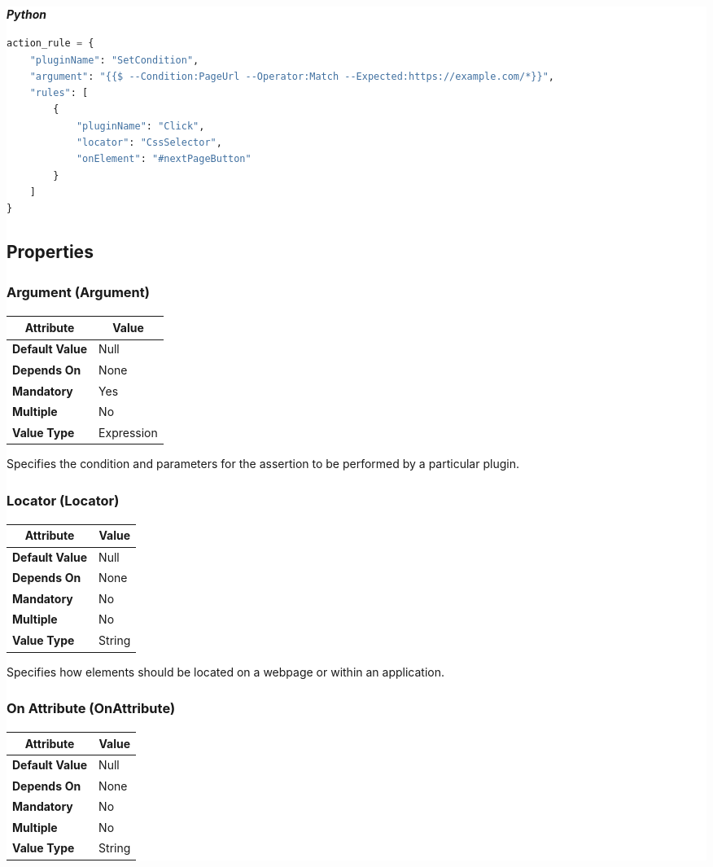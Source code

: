 _**Python**_

```python
action_rule = {
    "pluginName": "SetCondition",
    "argument": "{{$ --Condition:PageUrl --Operator:Match --Expected:https://example.com/*}}",
    "rules": [
        {
            "pluginName": "Click",
            "locator": "CssSelector",
            "onElement": "#nextPageButton"
        }
    ]
}
```

## Properties

### Argument (Argument)

| Attribute         | Value             |
|-------------------|-------------------|
| **Default Value** | Null              |
| **Depends On**    | None              |
| **Mandatory**     | Yes               |
| **Multiple**      | No                |
| **Value Type**    | Expression        |

Specifies the condition and parameters for the assertion to be performed by a particular plugin.

### Locator (Locator)

| Attribute         | Value             |
|-------------------|-------------------|
| **Default Value** | Null              |
| **Depends On**    | None              |
| **Mandatory**     | No                |
| **Multiple**      | No                |
| **Value Type**    | String            |

Specifies how elements should be located on a webpage or within an application.

### On Attribute (OnAttribute)

| Attribute         | Value             |
|-------------------|-------------------|
| **Default Value** | Null              |
| **Depends On**    | None              |
| **Mandatory**     | No                |
| **Multiple**      | No                |
| **Value Type**    | String            |
